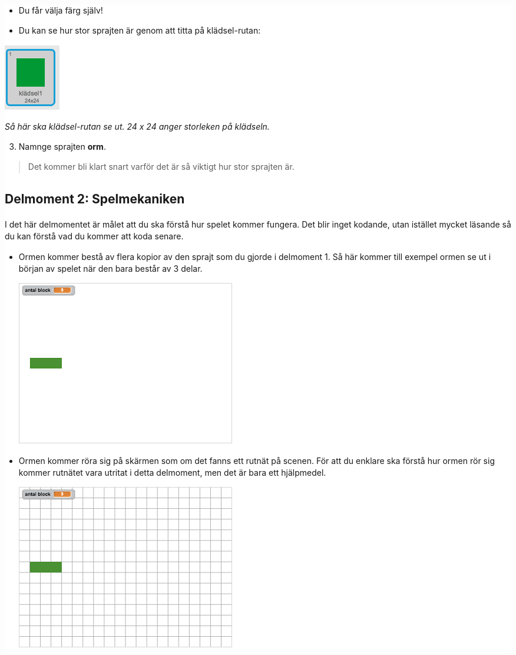   * Du får välja färg själv!

  * Du kan se hur stor sprajten är genom att titta på klädsel-rutan:

  ![image alt text](image_5.png)

  _Så här ska klädsel-rutan se ut. 24 x 24 anger storleken på klädseln._

3. Namnge sprajten **orm**.

> Det kommer bli klart snart varför det är så viktigt hur stor sprajten är.

## Delmoment 2: Spelmekaniken

I det här delmomentet är målet att du ska förstå hur spelet kommer fungera. Det blir inget kodande, utan istället mycket läsande så du kan förstå vad du kommer att koda senare.

* Ormen kommer bestå av flera kopior av den sprajt som du gjorde i delmoment 1. Så här kommer till exempel ormen se ut i början av spelet när den bara består av 3 delar.

  ![image alt text](image_6.png)

* Ormen kommer röra sig på skärmen som om det fanns ett rutnät på scenen. För att du enklare ska förstå hur ormen rör sig kommer rutnätet vara utritat i detta delmoment, men det är bara ett hjälpmedel.

  ![image alt text](image_7.png)
